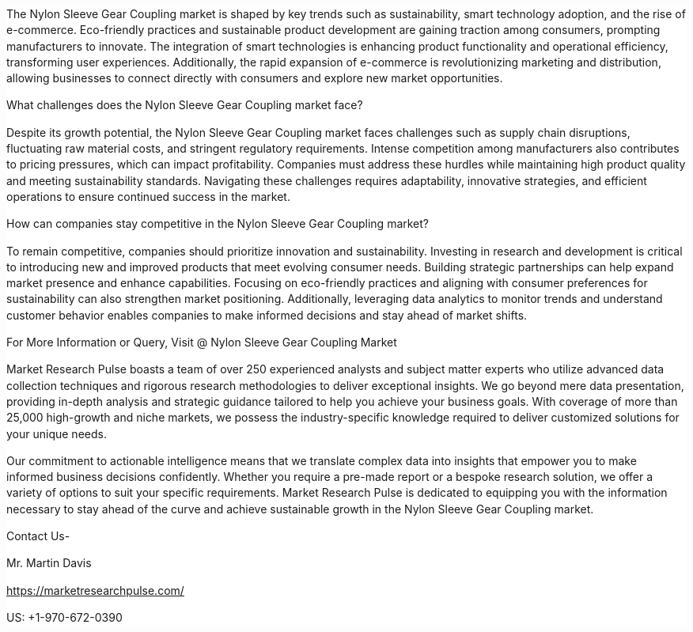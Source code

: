 The Nylon Sleeve Gear Coupling market is shaped by key trends such as sustainability, smart technology adoption, and the rise of e-commerce. Eco-friendly practices and sustainable product development are gaining traction among consumers, prompting manufacturers to innovate. The integration of smart technologies is enhancing product functionality and operational efficiency, transforming user experiences. Additionally, the rapid expansion of e-commerce is revolutionizing marketing and distribution, allowing businesses to connect directly with consumers and explore new market opportunities.

What challenges does the Nylon Sleeve Gear Coupling market face?

Despite its growth potential, the Nylon Sleeve Gear Coupling market faces challenges such as supply chain disruptions, fluctuating raw material costs, and stringent regulatory requirements. Intense competition among manufacturers also contributes to pricing pressures, which can impact profitability. Companies must address these hurdles while maintaining high product quality and meeting sustainability standards. Navigating these challenges requires adaptability, innovative strategies, and efficient operations to ensure continued success in the market.

How can companies stay competitive in the Nylon Sleeve Gear Coupling market?

To remain competitive, companies should prioritize innovation and sustainability. Investing in research and development is critical to introducing new and improved products that meet evolving consumer needs. Building strategic partnerships can help expand market presence and enhance capabilities. Focusing on eco-friendly practices and aligning with consumer preferences for sustainability can also strengthen market positioning. Additionally, leveraging data analytics to monitor trends and understand customer behavior enables companies to make informed decisions and stay ahead of market shifts.

For More Information or Query, Visit @ Nylon Sleeve Gear Coupling Market

Market Research Pulse boasts a team of over 250 experienced analysts and subject matter experts who utilize advanced data collection techniques and rigorous research methodologies to deliver exceptional insights. We go beyond mere data presentation, providing in-depth analysis and strategic guidance tailored to help you achieve your business goals. With coverage of more than 25,000 high-growth and niche markets, we possess the industry-specific knowledge required to deliver customized solutions for your unique needs.

Our commitment to actionable intelligence means that we translate complex data into insights that empower you to make informed business decisions confidently. Whether you require a pre-made report or a bespoke research solution, we offer a variety of options to suit your specific requirements. Market Research Pulse is dedicated to equipping you with the information necessary to stay ahead of the curve and achieve sustainable growth in the Nylon Sleeve Gear Coupling market.

Contact Us-

Mr. Martin Davis

https://marketresearchpulse.com/

US: +1-970-672-0390
